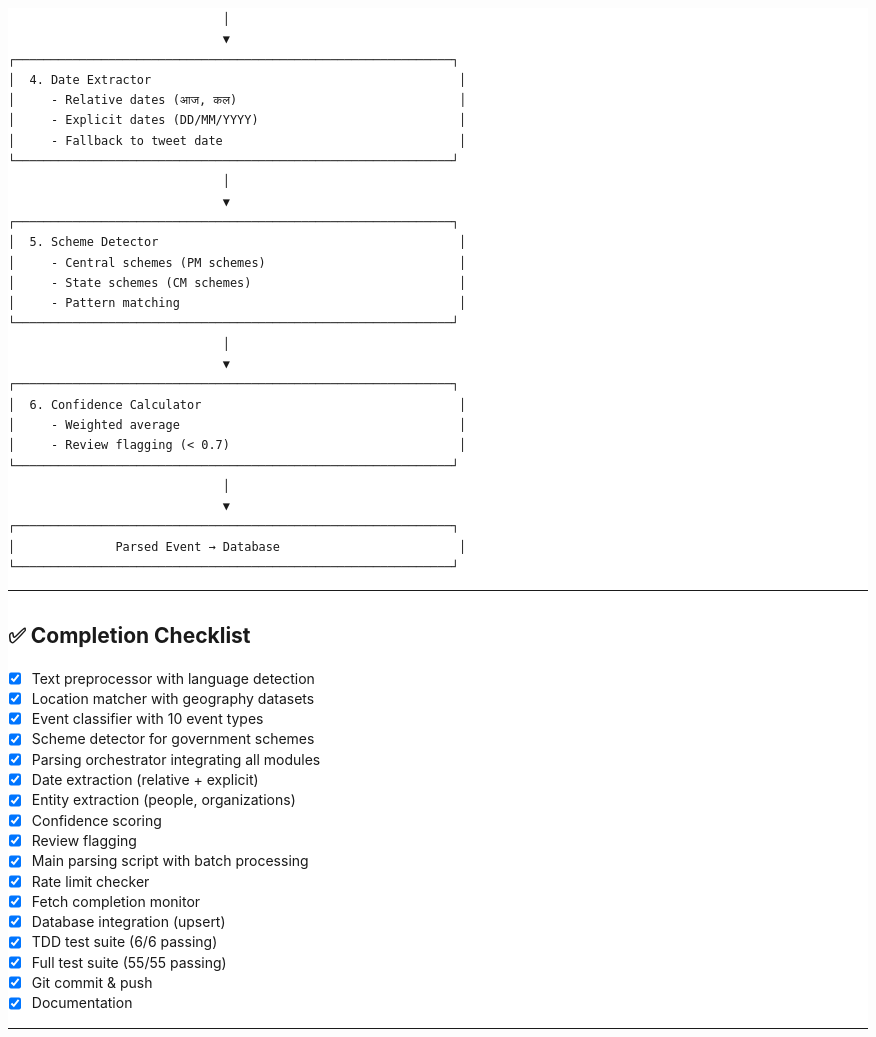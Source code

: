 ```
                              │
                              ▼
┌─────────────────────────────────────────────────────────────┐
│  4. Date Extractor                                           │
│     - Relative dates (आज, कल)                               │
│     - Explicit dates (DD/MM/YYYY)                            │
│     - Fallback to tweet date                                 │
└─────────────────────────────────────────────────────────────┘
                              │
                              ▼
┌─────────────────────────────────────────────────────────────┐
│  5. Scheme Detector                                          │
│     - Central schemes (PM schemes)                           │
│     - State schemes (CM schemes)                             │
│     - Pattern matching                                       │
└─────────────────────────────────────────────────────────────┘
                              │
                              ▼
┌─────────────────────────────────────────────────────────────┐
│  6. Confidence Calculator                                    │
│     - Weighted average                                       │
│     - Review flagging (< 0.7)                                │
└─────────────────────────────────────────────────────────────┘
                              │
                              ▼
┌─────────────────────────────────────────────────────────────┐
│              Parsed Event → Database                         │
└─────────────────────────────────────────────────────────────┘
```

---

## ✅ Completion Checklist

- [x] Text preprocessor with language detection
- [x] Location matcher with geography datasets
- [x] Event classifier with 10 event types
- [x] Scheme detector for government schemes
- [x] Parsing orchestrator integrating all modules
- [x] Date extraction (relative + explicit)
- [x] Entity extraction (people, organizations)
- [x] Confidence scoring
- [x] Review flagging
- [x] Main parsing script with batch processing
- [x] Rate limit checker
- [x] Fetch completion monitor
- [x] Database integration (upsert)
- [x] TDD test suite (6/6 passing)
- [x] Full test suite (55/55 passing)
- [x] Git commit & push
- [x] Documentation

---